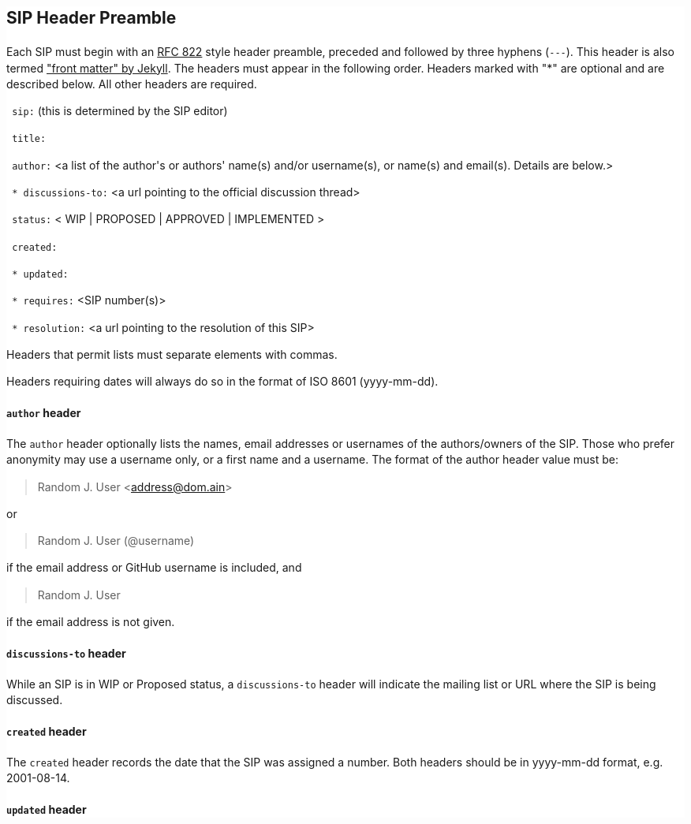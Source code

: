## SIP Header Preamble

Each SIP must begin with an [RFC 822](https://www.ietf.org/rfc/rfc822.txt) style header preamble, preceded and followed by three hyphens (`---`). This header is also termed ["front matter" by Jekyll](https://jekyllrb.com/docs/front-matter/). The headers must appear in the following order. Headers marked with "*" are optional and are described below. All other headers are required.

` sip:` <SIP number> (this is determined by the SIP editor)

` title:` <SIP title>

` author:` <a list of the author's or authors' name(s) and/or username(s), or name(s) and email(s). Details are below.>

` * discussions-to:` \<a url pointing to the official discussion thread\>

` status:` < WIP | PROPOSED | APPROVED | IMPLEMENTED >

` created:` <date created on>

` * updated:` <comma separated list of dates>

` * requires:` <SIP number(s)>

` * resolution:` \<a url pointing to the resolution of this SIP\>

Headers that permit lists must separate elements with commas.

Headers requiring dates will always do so in the format of ISO 8601 (yyyy-mm-dd).

#### `author` header

The `author` header optionally lists the names, email addresses or usernames of the authors/owners of the SIP. Those who prefer anonymity may use a username only, or a first name and a username. The format of the author header value must be:

> Random J. User &lt;address@dom.ain&gt;

or

> Random J. User (@username)

if the email address or GitHub username is included, and

> Random J. User

if the email address is not given.

#### `discussions-to` header

While an SIP is in WIP or Proposed status, a `discussions-to` header will indicate the mailing list or URL where the SIP is being discussed.

#### `created` header

The `created` header records the date that the SIP was assigned a number. Both headers should be in yyyy-mm-dd format, e.g. 2001-08-14.

#### `updated` header
